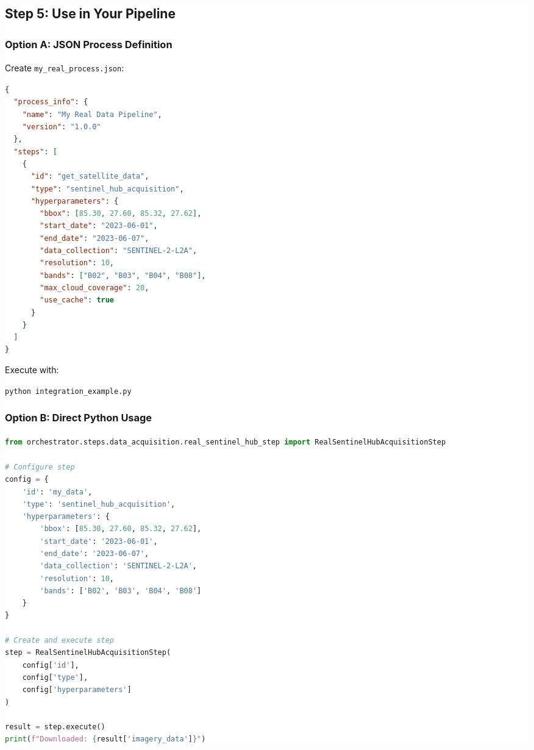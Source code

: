 ## Step 5: Use in Your Pipeline

### Option A: JSON Process Definition

Create `my_real_process.json`:
```json
{
  "process_info": {
    "name": "My Real Data Pipeline",
    "version": "1.0.0"
  },
  "steps": [
    {
      "id": "get_satellite_data",
      "type": "sentinel_hub_acquisition",
      "hyperparameters": {
        "bbox": [85.30, 27.60, 85.32, 27.62],
        "start_date": "2023-06-01",
        "end_date": "2023-06-07",
        "data_collection": "SENTINEL-2-L2A",
        "resolution": 10,
        "bands": ["B02", "B03", "B04", "B08"],
        "max_cloud_coverage": 20,
        "use_cache": true
      }
    }
  ]
}
```

Execute with:
```bash
python integration_example.py
```

### Option B: Direct Python Usage

```python
from orchestrator.steps.data_acquisition.real_sentinel_hub_step import RealSentinelHubAcquisitionStep

# Configure step
config = {
    'id': 'my_data',
    'type': 'sentinel_hub_acquisition', 
    'hyperparameters': {
        'bbox': [85.30, 27.60, 85.32, 27.62],
        'start_date': '2023-06-01',
        'end_date': '2023-06-07',
        'data_collection': 'SENTINEL-2-L2A',
        'resolution': 10,
        'bands': ['B02', 'B03', 'B04', 'B08']
    }
}

# Create and execute step
step = RealSentinelHubAcquisitionStep(
    config['id'], 
    config['type'], 
    config['hyperparameters']
)

result = step.execute()
print(f"Downloaded: {result['imagery_data']}")
```